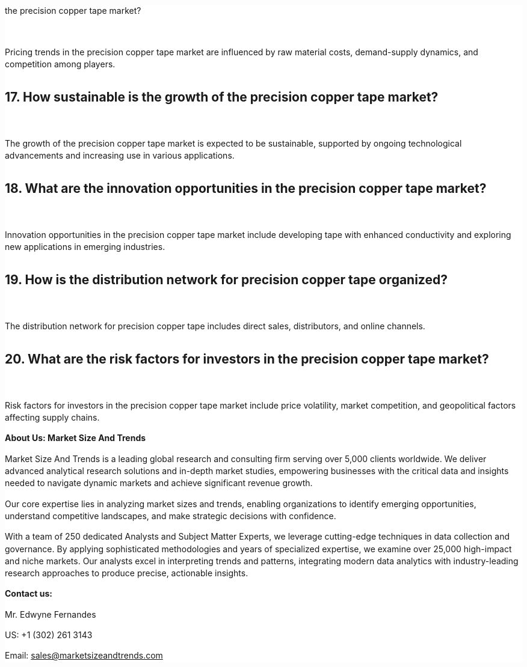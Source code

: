 the precision copper tape market?</h2><p>&nbsp;</p><p>Pricing trends in the precision copper tape market are influenced by raw material costs, demand-supply dynamics, and competition among players.</p><h2>17. How sustainable is the growth of the precision copper tape market?</h2><p>&nbsp;</p><p>The growth of the precision copper tape market is expected to be sustainable, supported by ongoing technological advancements and increasing use in various applications.</p><h2>18. What are the innovation opportunities in the precision copper tape market?</h2><p>&nbsp;</p><p>Innovation opportunities in the precision copper tape market include developing tape with enhanced conductivity and exploring new applications in emerging industries.</p><h2>19. How is the distribution network for precision copper tape organized?</h2><p>&nbsp;</p><p>The distribution network for precision copper tape includes direct sales, distributors, and online channels.</p><h2>20. What are the risk factors for investors in the precision copper tape market?</h2><p>&nbsp;</p><p>Risk factors for investors in the precision copper tape market include price volatility, market competition, and geopolitical factors affecting supply chains.</p></body></html></p><p><strong>About Us:&nbsp;Market Size And Trends</strong></p><p>Market Size And Trends&nbsp;is a leading global research and consulting firm serving over 5,000 clients worldwide. We deliver advanced analytical research solutions and in-depth market studies, empowering businesses with the critical data and insights needed to navigate dynamic markets and achieve significant revenue growth.</p><p>Our core expertise lies in analyzing market sizes and trends, enabling organizations to identify emerging opportunities, understand competitive landscapes, and make strategic decisions with confidence.</p><p>With a team of 250 dedicated Analysts and Subject Matter Experts, we leverage cutting-edge techniques in data collection and governance. By applying sophisticated methodologies and years of specialized expertise, we examine over 25,000 high-impact and niche markets. Our analysts excel in interpreting trends and patterns, integrating modern data analytics with industry-leading research approaches to produce precise, actionable insights.</p><p><strong>Contact us:</strong></p><p>Mr. Edwyne Fernandes</p><p>US: +1 (302) 261 3143</p><p>Email: <a href="mailto:sales@marketsizeandtrends.com">sales@marketsizeandtrends.com</a>&nbsp;</p>
